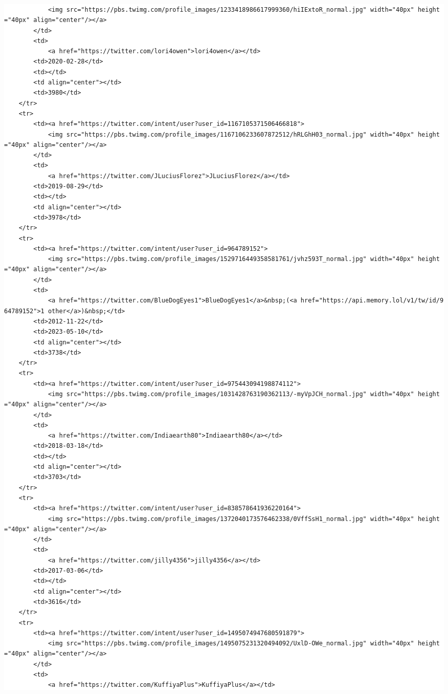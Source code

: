                <img src="https://pbs.twimg.com/profile_images/1233418986617999360/hiIExtoR_normal.jpg" width="40px" height="40px" align="center"/></a>
            </td>
            <td>
                <a href="https://twitter.com/lori4owen">lori4owen</a></td>
            <td>2020-02-28</td>
            <td></td>
            <td align="center"></td>
            <td>3980</td>
        </tr>
        <tr>
            <td><a href="https://twitter.com/intent/user?user_id=1167105371506466818">
                <img src="https://pbs.twimg.com/profile_images/1167106233607872512/hRLGhH03_normal.jpg" width="40px" height="40px" align="center"/></a>
            </td>
            <td>
                <a href="https://twitter.com/JLuciusFlorez">JLuciusFlorez</a></td>
            <td>2019-08-29</td>
            <td></td>
            <td align="center"></td>
            <td>3978</td>
        </tr>
        <tr>
            <td><a href="https://twitter.com/intent/user?user_id=964789152">
                <img src="https://pbs.twimg.com/profile_images/1529716449358581761/jvhz593T_normal.jpg" width="40px" height="40px" align="center"/></a>
            </td>
            <td>
                <a href="https://twitter.com/BlueDogEyes1">BlueDogEyes1</a>&nbsp;(<a href="https://api.memory.lol/v1/tw/id/964789152">1 other</a>)&nbsp;</td>
            <td>2012-11-22</td>
            <td>2023-05-10</td>
            <td align="center"></td>
            <td>3738</td>
        </tr>
        <tr>
            <td><a href="https://twitter.com/intent/user?user_id=975443094198874112">
                <img src="https://pbs.twimg.com/profile_images/1031428763190362113/-myVpJCH_normal.jpg" width="40px" height="40px" align="center"/></a>
            </td>
            <td>
                <a href="https://twitter.com/Indiaearth80">Indiaearth80</a></td>
            <td>2018-03-18</td>
            <td></td>
            <td align="center"></td>
            <td>3703</td>
        </tr>
        <tr>
            <td><a href="https://twitter.com/intent/user?user_id=838578641936220164">
                <img src="https://pbs.twimg.com/profile_images/1372040173576462338/0VffSsH1_normal.jpg" width="40px" height="40px" align="center"/></a>
            </td>
            <td>
                <a href="https://twitter.com/jilly4356">jilly4356</a></td>
            <td>2017-03-06</td>
            <td></td>
            <td align="center"></td>
            <td>3616</td>
        </tr>
        <tr>
            <td><a href="https://twitter.com/intent/user?user_id=1495074947680591879">
                <img src="https://pbs.twimg.com/profile_images/1495075231320494092/UxlD-OWe_normal.jpg" width="40px" height="40px" align="center"/></a>
            </td>
            <td>
                <a href="https://twitter.com/KuffiyaPlus">KuffiyaPlus</a></td>